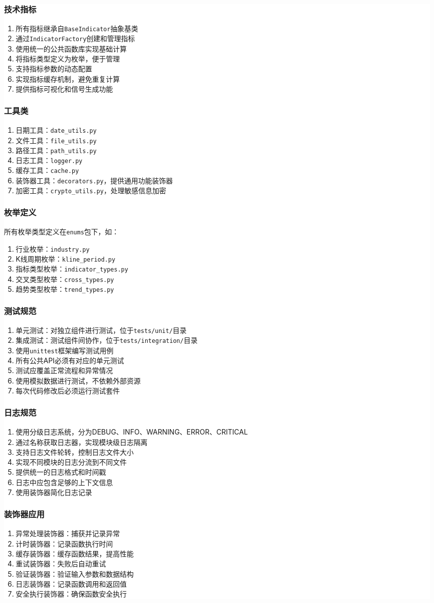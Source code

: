 ### 技术指标

1. 所有指标继承自`BaseIndicator`抽象基类
2. 通过`IndicatorFactory`创建和管理指标
3. 使用统一的公共函数库实现基础计算
4. 将指标类型定义为枚举，便于管理
5. 支持指标参数的动态配置
6. 实现指标缓存机制，避免重复计算
7. 提供指标可视化和信号生成功能

### 工具类

1. 日期工具：`date_utils.py`
2. 文件工具：`file_utils.py`
3. 路径工具：`path_utils.py`
4. 日志工具：`logger.py`
5. 缓存工具：`cache.py`
6. 装饰器工具：`decorators.py`，提供通用功能装饰器
7. 加密工具：`crypto_utils.py`，处理敏感信息加密

### 枚举定义

所有枚举类型定义在`enums`包下，如：
1. 行业枚举：`industry.py`
2. K线周期枚举：`kline_period.py`
3. 指标类型枚举：`indicator_types.py`
4. 交叉类型枚举：`cross_types.py`
5. 趋势类型枚举：`trend_types.py`

### 测试规范

1. 单元测试：对独立组件进行测试，位于`tests/unit/`目录
2. 集成测试：测试组件间协作，位于`tests/integration/`目录
3. 使用`unittest`框架编写测试用例
4. 所有公共API必须有对应的单元测试
5. 测试应覆盖正常流程和异常情况
6. 使用模拟数据进行测试，不依赖外部资源
7. 每次代码修改后必须运行测试套件

### 日志规范

1. 使用分级日志系统，分为DEBUG、INFO、WARNING、ERROR、CRITICAL
2. 通过名称获取日志器，实现模块级日志隔离
3. 支持日志文件轮转，控制日志文件大小
4. 实现不同模块的日志分流到不同文件
5. 提供统一的日志格式和时间戳
6. 日志中应包含足够的上下文信息
7. 使用装饰器简化日志记录

### 装饰器应用

1. 异常处理装饰器：捕获并记录异常
2. 计时装饰器：记录函数执行时间
3. 缓存装饰器：缓存函数结果，提高性能
4. 重试装饰器：失败后自动重试
5. 验证装饰器：验证输入参数和数据结构
6. 日志装饰器：记录函数调用和返回值
7. 安全执行装饰器：确保函数安全执行
